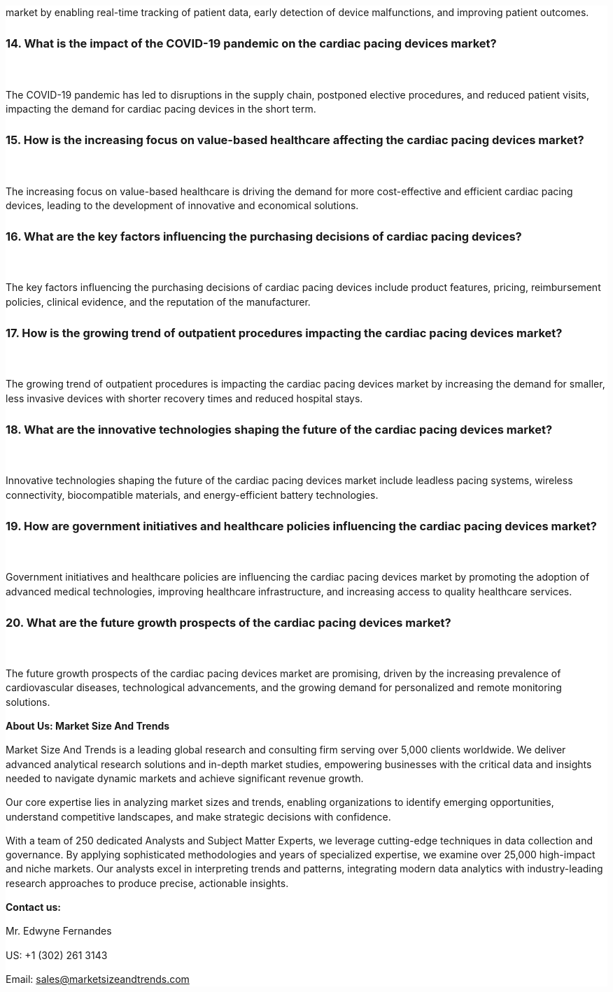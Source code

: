 market by enabling real-time tracking of patient data, early detection of device malfunctions, and improving patient outcomes.</p><h3>14. What is the impact of the COVID-19 pandemic on the cardiac pacing devices market?</h3><p>&nbsp;</p><p>The COVID-19 pandemic has led to disruptions in the supply chain, postponed elective procedures, and reduced patient visits, impacting the demand for cardiac pacing devices in the short term.</p><h3>15. How is the increasing focus on value-based healthcare affecting the cardiac pacing devices market?</h3><p>&nbsp;</p><p>The increasing focus on value-based healthcare is driving the demand for more cost-effective and efficient cardiac pacing devices, leading to the development of innovative and economical solutions.</p><h3>16. What are the key factors influencing the purchasing decisions of cardiac pacing devices?</h3><p>&nbsp;</p><p>The key factors influencing the purchasing decisions of cardiac pacing devices include product features, pricing, reimbursement policies, clinical evidence, and the reputation of the manufacturer.</p><h3>17. How is the growing trend of outpatient procedures impacting the cardiac pacing devices market?</h3><p>&nbsp;</p><p>The growing trend of outpatient procedures is impacting the cardiac pacing devices market by increasing the demand for smaller, less invasive devices with shorter recovery times and reduced hospital stays.</p><h3>18. What are the innovative technologies shaping the future of the cardiac pacing devices market?</h3><p>&nbsp;</p><p>Innovative technologies shaping the future of the cardiac pacing devices market include leadless pacing systems, wireless connectivity, biocompatible materials, and energy-efficient battery technologies.</p><h3>19. How are government initiatives and healthcare policies influencing the cardiac pacing devices market?</h3><p>&nbsp;</p><p>Government initiatives and healthcare policies are influencing the cardiac pacing devices market by promoting the adoption of advanced medical technologies, improving healthcare infrastructure, and increasing access to quality healthcare services.</p><h3>20. What are the future growth prospects of the cardiac pacing devices market?</h3><p>&nbsp;</p><p>The future growth prospects of the cardiac pacing devices market are promising, driven by the increasing prevalence of cardiovascular diseases, technological advancements, and the growing demand for personalized and remote monitoring solutions.</p></body></html></p><p><strong>About Us:&nbsp;Market Size And Trends</strong></p><p>Market Size And Trends&nbsp;is a leading global research and consulting firm serving over 5,000 clients worldwide. We deliver advanced analytical research solutions and in-depth market studies, empowering businesses with the critical data and insights needed to navigate dynamic markets and achieve significant revenue growth.</p><p>Our core expertise lies in analyzing market sizes and trends, enabling organizations to identify emerging opportunities, understand competitive landscapes, and make strategic decisions with confidence.</p><p>With a team of 250 dedicated Analysts and Subject Matter Experts, we leverage cutting-edge techniques in data collection and governance. By applying sophisticated methodologies and years of specialized expertise, we examine over 25,000 high-impact and niche markets. Our analysts excel in interpreting trends and patterns, integrating modern data analytics with industry-leading research approaches to produce precise, actionable insights.</p><p><strong>Contact us:</strong></p><p>Mr. Edwyne Fernandes</p><p>US: +1 (302) 261 3143</p><p>Email: <a href="mailto:sales@marketsizeandtrends.com">sales@marketsizeandtrends.com</a>&nbsp;</p>
